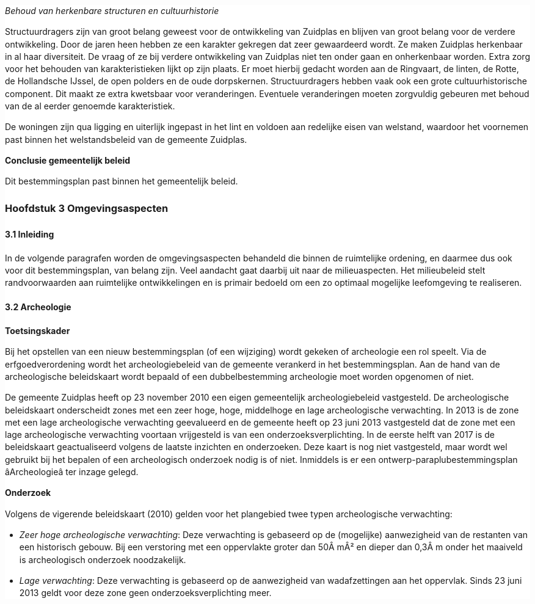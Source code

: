 *Behoud van herkenbare structuren en cultuurhistorie*

Structuurdragers zijn van groot belang geweest voor de ontwikkeling van Zuidplas en blijven van groot belang voor de verdere ontwikkeling. Door de jaren heen hebben ze een karakter gekregen dat zeer gewaardeerd wordt. Ze maken Zuidplas herkenbaar in al haar diversiteit. De vraag of ze bij verdere ontwikkeling van Zuidplas niet ten onder gaan en onherkenbaar worden. Extra zorg voor het behouden van karakteristieken lijkt op zijn plaats. Er moet hierbij gedacht worden aan de Ringvaart, de linten, de Rotte, de Hollandsche IJssel, de open polders en de oude dorpskernen. Structuurdragers hebben vaak ook een grote cultuurhistorische component. Dit maakt ze extra kwetsbaar voor veranderingen. Eventuele veranderingen moeten zorgvuldig gebeuren met behoud van de al eerder genoemde karakteristiek.

De woningen zijn qua ligging en uiterlijk ingepast in het lint en voldoen aan redelijke eisen van welstand, waardoor het voornemen past binnen het welstandsbeleid van de gemeente Zuidplas.

**Conclusie gemeentelijk beleid**

Dit bestemmingsplan past binnen het gemeentelijk beleid.

### Hoofdstuk 3 Omgevingsaspecten

#### 3\.1 Inleiding

In de volgende paragrafen worden de omgevingsaspecten behandeld die binnen de ruimtelijke ordening, en daarmee dus ook voor dit bestemmingsplan, van belang zijn. Veel aandacht gaat daarbij uit naar de milieuaspecten. Het milieubeleid stelt randvoorwaarden aan ruimtelijke ontwikkelingen en is primair bedoeld om een zo optimaal mogelijke leefomgeving te realiseren.

#### 3\.2 Archeologie

**Toetsingskader**

Bij het opstellen van een nieuw bestemmingsplan (of een wijziging) wordt gekeken of archeologie een rol speelt. Via de erfgoedverordening wordt het archeologiebeleid van de gemeente verankerd in het bestemmingsplan. Aan de hand van de archeologische beleidskaart wordt bepaald of een dubbelbestemming archeologie moet worden opgenomen of niet.

De gemeente Zuidplas heeft op 23 november 2010 een eigen gemeentelijk archeologiebeleid vastgesteld. De archeologische beleidskaart onderscheidt zones met een zeer hoge, hoge, middelhoge en lage archeologische verwachting. In 2013 is de zone met een lage archeologische verwachting geevalueerd en de gemeente heeft op 23 juni 2013 vastgesteld dat de zone met een lage archeologische verwachting voortaan vrijgesteld is van een onderzoeksverplichting. In de eerste helft van 2017 is de beleidskaart geactualiseerd volgens de laatste inzichten en onderzoeken. Deze kaart is nog niet vastgesteld, maar wordt wel gebruikt bij het bepalen of een archeologisch onderzoek nodig is of niet. Inmiddels is er een ontwerp\-paraplubestemmingsplan âArcheologieâ ter inzage gelegd.

**Onderzoek**

Volgens de vigerende beleidskaart (2010\) gelden voor het plangebied twee typen archeologische verwachting:

* *Zeer hoge archeologische verwachting*: Deze verwachting is gebaseerd op de (mogelijke) aanwezigheid van de restanten van een historisch gebouw. Bij een verstoring met een oppervlakte groter dan 50Â mÂ² en dieper dan 0,3Â m onder het maaiveld is archeologisch onderzoek noodzakelijk.

* *Lage verwachting*: Deze verwachting is gebaseerd op de aanwezigheid van wadafzettingen aan het oppervlak. Sinds 23 juni 2013 geldt voor deze zone geen onderzoeksverplichting meer.
